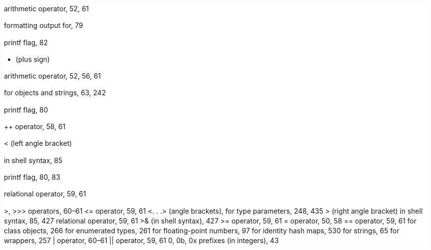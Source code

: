 arithmetic operator, 52, 61

formatting output for, 79

printf flag, 82

+ (plus sign)

arithmetic operator, 52, 56, 61

for objects and strings, 63, 242

printf flag, 80

++ operator, 58, 61

< (left angle bracket)

in shell syntax, 85

printf flag, 80, 83

relational operator, 59, 61

<? (in wildcard types), 459

<<, >>, >>> operators, 60–61

<= operator, 59, 61

<. . .> (angle brackets), for type parameters, 248, 435

> (right angle bracket)

in shell syntax, 85, 427

relational operator, 59, 61

>& (in shell syntax), 427

>= operator, 59, 61

= operator, 50, 58

== operator, 59, 61

for class objects, 266

for enumerated types, 261

for floating-point numbers, 97

for identity hash maps, 530

for strings, 65

for wrappers, 257

| operator, 60–61

|| operator, 59, 61

0, 0b, 0x prefixes (in integers), 43
